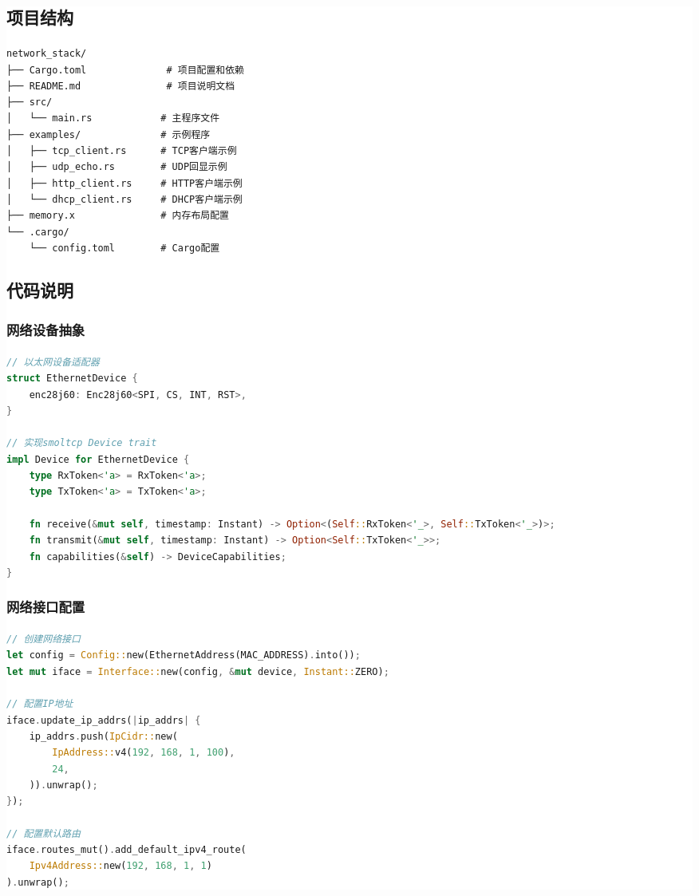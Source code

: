 ## 项目结构

```
network_stack/
├── Cargo.toml              # 项目配置和依赖
├── README.md               # 项目说明文档
├── src/
│   └── main.rs            # 主程序文件
├── examples/              # 示例程序
│   ├── tcp_client.rs      # TCP客户端示例
│   ├── udp_echo.rs        # UDP回显示例
│   ├── http_client.rs     # HTTP客户端示例
│   └── dhcp_client.rs     # DHCP客户端示例
├── memory.x               # 内存布局配置
└── .cargo/
    └── config.toml        # Cargo配置
```

## 代码说明

### 网络设备抽象
```rust
// 以太网设备适配器
struct EthernetDevice {
    enc28j60: Enc28j60<SPI, CS, INT, RST>,
}

// 实现smoltcp Device trait
impl Device for EthernetDevice {
    type RxToken<'a> = RxToken<'a>;
    type TxToken<'a> = TxToken<'a>;
    
    fn receive(&mut self, timestamp: Instant) -> Option<(Self::RxToken<'_>, Self::TxToken<'_>)>;
    fn transmit(&mut self, timestamp: Instant) -> Option<Self::TxToken<'_>>;
    fn capabilities(&self) -> DeviceCapabilities;
}
```

### 网络接口配置
```rust
// 创建网络接口
let config = Config::new(EthernetAddress(MAC_ADDRESS).into());
let mut iface = Interface::new(config, &mut device, Instant::ZERO);

// 配置IP地址
iface.update_ip_addrs(|ip_addrs| {
    ip_addrs.push(IpCidr::new(
        IpAddress::v4(192, 168, 1, 100),
        24,
    )).unwrap();
});

// 配置默认路由
iface.routes_mut().add_default_ipv4_route(
    Ipv4Address::new(192, 168, 1, 1)
).unwrap();
```
